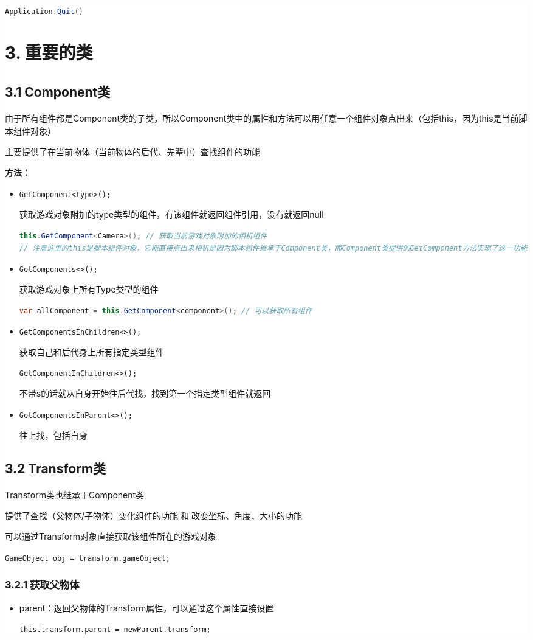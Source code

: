 ```C#
Application.Quit()
```



# 3. 重要的类

## 3.1 Component类

由于所有组件都是Component类的子类，所以Component类中的属性和方法可以用任意一个组件对象点出来（包括this，因为this是当前脚本组件对象）

主要提供了在当前物体（当前物体的后代、先辈中）查找组件的功能

**方法：**

- `GetComponent<type>();`

  获取游戏对象附加的type类型的组件，有该组件就返回组件引用，没有就返回null

  ```C#
  this.GetComponent<Camera>(); // 获取当前游戏对象附加的相机组件
  // 注意这里的this是脚本组件对象，它能直接点出来相机是因为脚本组件继承于Component类，而Component类提供的GetComponent方法实现了这一功能
  ```

- `GetComponents<>();`

  获取游戏对象上所有Type类型的组件

  ```C#
  var allComponent = this.GetComponent<component>(); // 可以获取所有组件
  ```

- `GetComponentsInChildren<>();`

  获取自己和后代身上所有指定类型组件

  `GetComponentInChildren<>();`

  不带s的话就从自身开始往后代找，找到第一个指定类型组件就返回

- `GetComponentsInParent<>();`

  往上找，包括自身

## 3.2 Transform类

Transform类也继承于Component类

提供了查找（父物体/子物体）变化组件的功能 和  改变坐标、角度、大小的功能

可以通过Transform对象直接获取该组件所在的游戏对象

`GameObject obj = transform.gameObject;`

### 3.2.1 获取父物体

- parent：返回父物体的Transform属性，可以通过这个属性直接设置

  `this.transform.parent = newParent.transform;`

